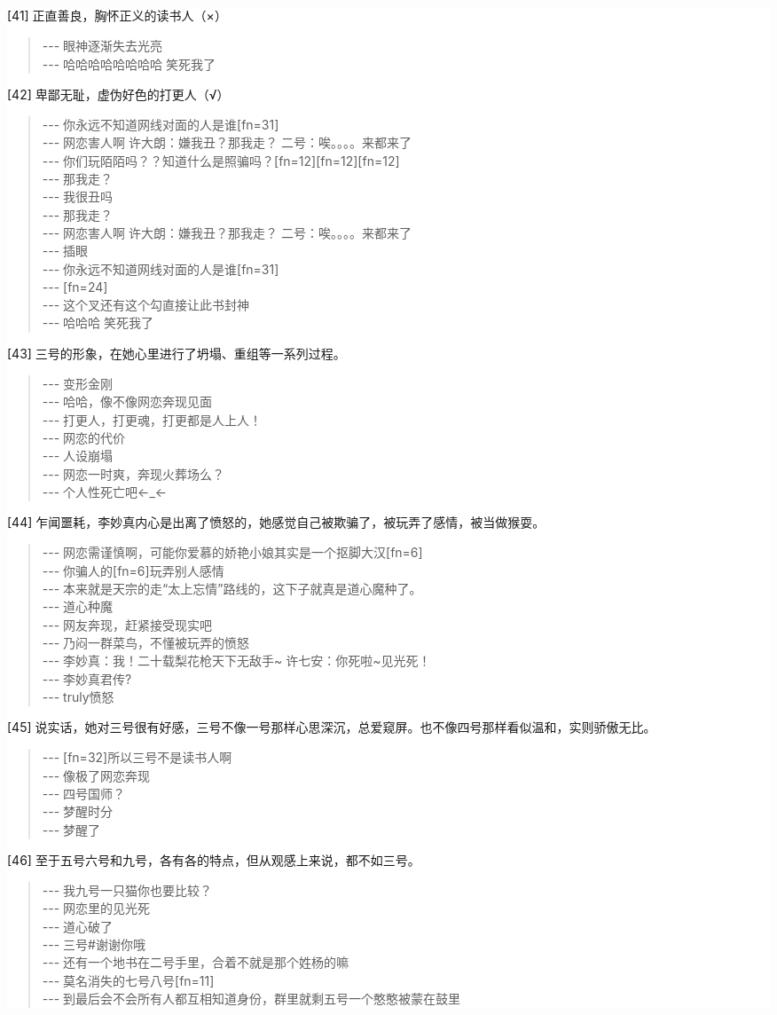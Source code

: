 [41] 正直善良，胸怀正义的读书人（×）
>--- 眼神逐渐失去光亮<br>
>--- 哈哈哈哈哈哈哈哈 笑死我了<br>

[42] 卑鄙无耻，虚伪好色的打更人（√）
>--- 你永远不知道网线对面的人是谁[fn=31]<br>
>--- 网恋害人啊
许大朗：嫌我丑？那我走？
二号：唉。。。。来都来了<br>
>--- 你们玩陌陌吗？？知道什么是照骗吗？[fn=12][fn=12][fn=12]<br>
>--- 那我走？<br>
>--- 我很丑吗<br>
>--- 那我走？<br>
>--- 网恋害人啊
许大朗：嫌我丑？那我走？
二号：唉。。。。来都来了<br>
>--- 插眼<br>
>--- 你永远不知道网线对面的人是谁[fn=31]<br>
>--- [fn=24]<br>
>--- 这个叉还有这个勾直接让此书封神<br>
>--- 哈哈哈 笑死我了<br>

[43] 三号的形象，在她心里进行了坍塌、重组等一系列过程。
>--- 变形金刚<br>
>--- 哈哈，像不像网恋奔现见面<br>
>--- 打更人，打更魂，打更都是人上人！<br>
>--- 网恋的代价<br>
>--- 人设崩塌<br>
>--- 网恋一时爽，奔现火葬场么？<br>
>--- 个人性死亡吧←_←<br>

[44] 乍闻噩耗，李妙真内心是出离了愤怒的，她感觉自己被欺骗了，被玩弄了感情，被当做猴耍。
>--- 网恋需谨慎啊，可能你爱慕的娇艳小娘其实是一个抠脚大汉[fn=6]<br>
>--- 你骗人的[fn=6]玩弄别人感情<br>
>--- 本来就是天宗的走“太上忘情”路线的，这下子就真是道心魔种了。<br>
>--- 道心种魔<br>
>--- 网友奔现，赶紧接受现实吧<br>
>--- 乃闷一群菜鸟，不懂被玩弄的愤怒<br>
>--- 李妙真：我！二十载梨花枪天下无敌手~
许七安：你死啦~见光死！<br>
>--- 李妙真君传?<br>
>--- truly愤怒<br>

[45] 说实话，她对三号很有好感，三号不像一号那样心思深沉，总爱窥屏。也不像四号那样看似温和，实则骄傲无比。
>--- [fn=32]所以三号不是读书人啊<br>
>--- 像极了网恋奔现<br>
>--- 四号国师？<br>
>--- 梦醒时分<br>
>--- 梦醒了<br>

[46] 至于五号六号和九号，各有各的特点，但从观感上来说，都不如三号。
>--- 我九号一只猫你也要比较？<br>
>--- 网恋里的见光死<br>
>--- 道心破了<br>
>--- 三号#谢谢你哦<br>
>--- 还有一个地书在二号手里，合着不就是那个姓杨的嘛<br>
>--- 莫名消失的七号八号[fn=11]<br>
>--- 到最后会不会所有人都互相知道身份，群里就剩五号一个憨憨被蒙在鼓里<br>
